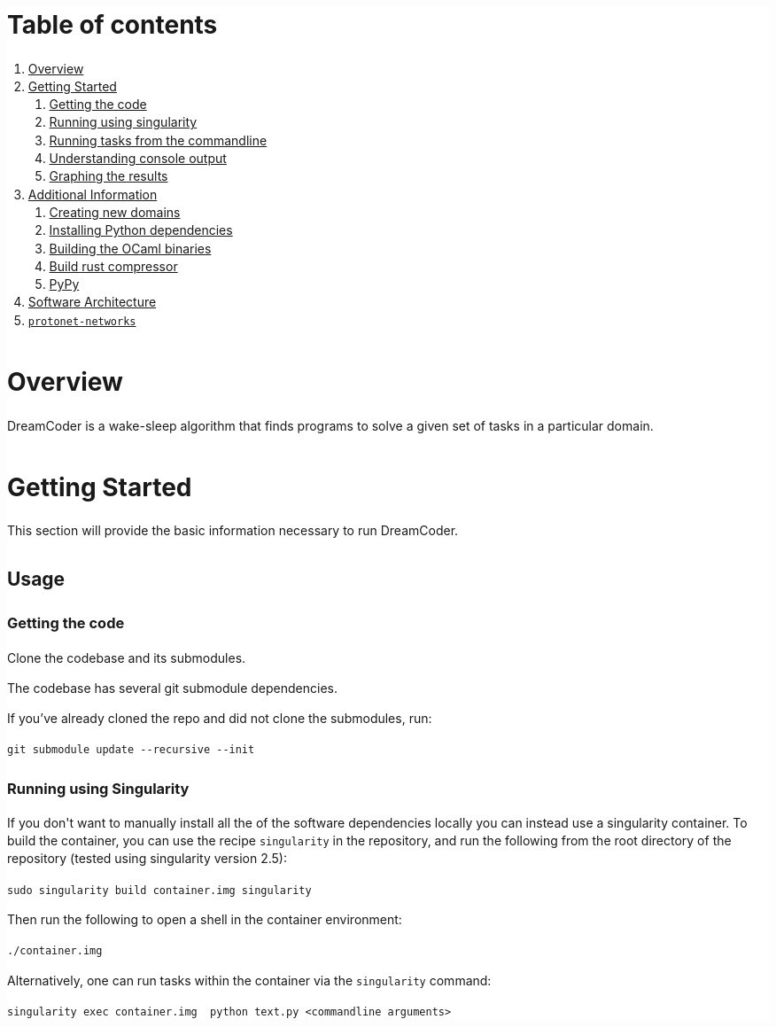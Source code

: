 # Table of contents
1. [Overview](#overview)
2. [Getting Started](#getting-started)
    1. [Getting the code](#getting-the-code)
    2. [Running using singularity](#running-using-singularity)
    3. [Running tasks from the commandline](#running-tasks-from-the-commandline)
    4. [Understanding console output](#understanding-console-output)
    5. [Graphing the results](#graphing-the-results)
3. [Additional Information](#additional-information)
    1. [Creating new domains](#creating-new-domains)
    2. [Installing Python dependencies](#installing-python-dependencies)
    3. [Building the OCaml binaries](#building-the-ocaml-binaries)
    4. [Build rust compressor](#build-rust-compressor)
    5. [PyPy](#pypy)
4. [Software Architecture](#software-architecture)
5. [`protonet-networks`](#protonet-networks)

# Overview

DreamCoder is a wake-sleep algorithm that finds programs to solve a given set of tasks in a particular domain.

# Getting Started

This section will provide the basic information necessary to run DreamCoder.

## Usage

### Getting the code

Clone the codebase and its submodules.

The codebase has several git submodule dependencies.

If you’ve already cloned the repo and did not clone the submodules, run:
```
git submodule update --recursive --init
```

### Running using Singularity

If you don't want to manually install all the of the software dependencies locally you can instead use a singularity container. To build the container, you can use the recipe `singularity` in the repository, and run the following from the root directory of the repository (tested using singularity version 2.5):
```
sudo singularity build container.img singularity
```
Then run the following to open a shell in the container environment:
```
./container.img
```
Alternatively, one can run tasks within the container via the `singularity` command:
```
singularity exec container.img  python text.py <commandline arguments>
```
